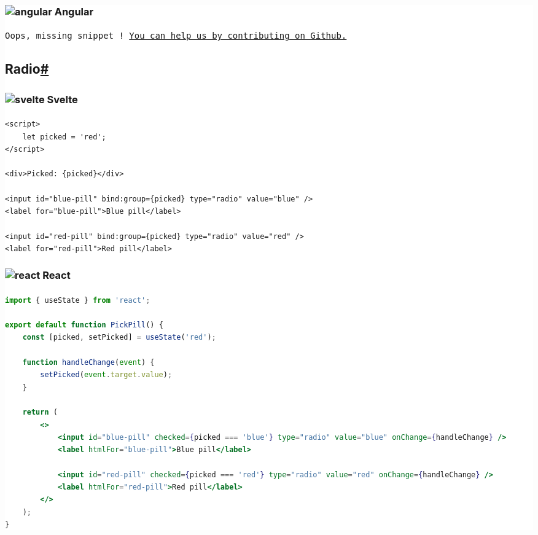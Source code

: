 ```vue

```

### <img src="https://raw.githubusercontent.com/matschik/component-party/main/public/framework/angular.svg" alt="angular" width="20" height="20" class="framework-logo" /> Angular
<pre>Oops, missing snippet ! <a href="https://github.com/matschik/component-party/tree/main/content/6-form-input/2-checkbox">You can help us by contributing on Github.</a></pre>
## Radio<a class="header-anchor" href="#radio" aria-hidden="true" tabindex="-1">#</a>
### <img src="https://raw.githubusercontent.com/matschik/component-party/main/public/framework/svelte.svg" alt="svelte" width="20" height="20" class="framework-logo" /> Svelte
```svelte
<script>
	let picked = 'red';
</script>

<div>Picked: {picked}</div>

<input id="blue-pill" bind:group={picked} type="radio" value="blue" />
<label for="blue-pill">Blue pill</label>

<input id="red-pill" bind:group={picked} type="radio" value="red" />
<label for="red-pill">Red pill</label>

```

### <img src="https://raw.githubusercontent.com/matschik/component-party/main/public/framework/react.svg" alt="react" width="20" height="20" class="framework-logo" /> React
```jsx
import { useState } from 'react';

export default function PickPill() {
	const [picked, setPicked] = useState('red');

	function handleChange(event) {
		setPicked(event.target.value);
	}

	return (
		<>
			<input id="blue-pill" checked={picked === 'blue'} type="radio" value="blue" onChange={handleChange} />
			<label htmlFor="blue-pill">Blue pill</label>

			<input id="red-pill" checked={picked === 'red'} type="radio" value="red" onChange={handleChange} />
			<label htmlFor="red-pill">Red pill</label>
		</>
	);
}

```
